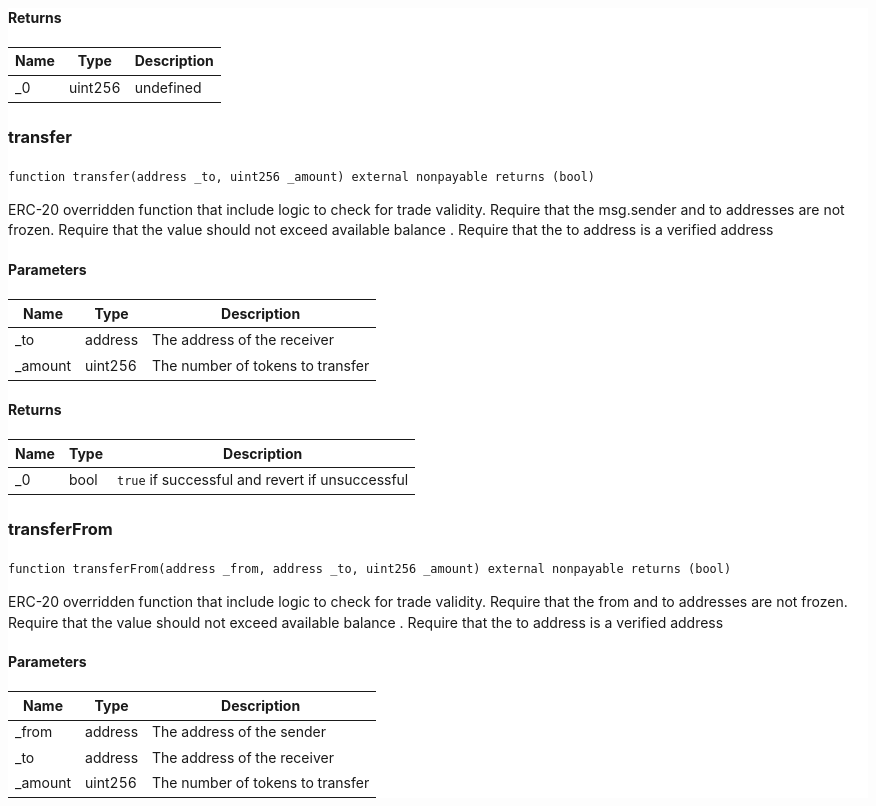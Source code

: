 
#### Returns

| Name | Type | Description |
|---|---|---|
| _0 | uint256 | undefined |

### transfer

```solidity
function transfer(address _to, uint256 _amount) external nonpayable returns (bool)
```

ERC-20 overridden function that include logic to check for trade validity.  Require that the msg.sender and to addresses are not frozen.  Require that the value should not exceed available balance .  Require that the to address is a verified address



#### Parameters

| Name | Type | Description |
|---|---|---|
| _to | address | The address of the receiver |
| _amount | uint256 | The number of tokens to transfer |

#### Returns

| Name | Type | Description |
|---|---|---|
| _0 | bool | `true` if successful and revert if unsuccessful |

### transferFrom

```solidity
function transferFrom(address _from, address _to, uint256 _amount) external nonpayable returns (bool)
```

ERC-20 overridden function that include logic to check for trade validity.  Require that the from and to addresses are not frozen.  Require that the value should not exceed available balance .  Require that the to address is a verified address



#### Parameters

| Name | Type | Description |
|---|---|---|
| _from | address | The address of the sender |
| _to | address | The address of the receiver |
| _amount | uint256 | The number of tokens to transfer |

